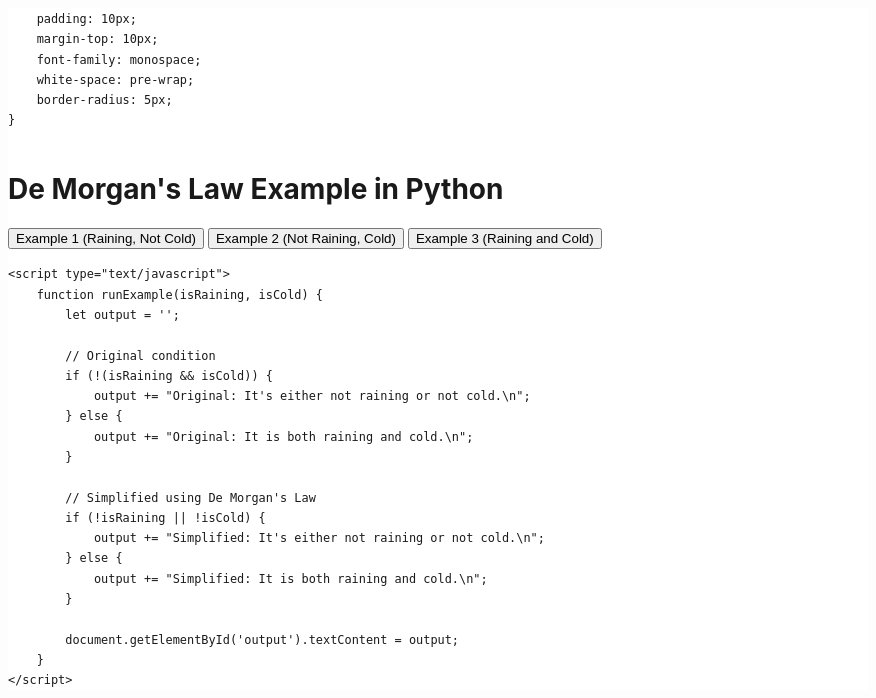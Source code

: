         padding: 10px;
        margin-top: 10px;
        font-family: monospace;
        white-space: pre-wrap;
        border-radius: 5px;
    }
</style>

<script>
    function toggleOutput9() {
        var outputContainer9 = document.getElementById("outputContainer9");
        if (outputContainer9.style.display === "none") {
            outputContainer9.style.display = "block";
            document.querySelector(".toggle-button9").textContent = "Hide Output";
        } else {
            outputContainer9.style.display = "none";
            document.querySelector(".toggle-button9").textContent = "Show Output";
        }
    }
</script>

<html lang="en">
<head>
    <meta charset="UTF-8">
    <meta name="viewport" content="width=device-width, initial-scale=1.0">
    <title>De Morgan's Law Example in Python</title>
</head>
<body>
    <h1>De Morgan's Law Example in Python</h1>
    <button onclick="runExample(true, false)">Example 1 (Raining, Not Cold)</button>
    <button onclick="runExample(false, true)">Example 2 (Not Raining, Cold)</button>
    <button onclick="runExample(true, true)">Example 3 (Raining and Cold)</button>
    <pre id="output"></pre>

    <script type="text/javascript">
        function runExample(isRaining, isCold) {
            let output = '';

            // Original condition
            if (!(isRaining && isCold)) {
                output += "Original: It's either not raining or not cold.\n";
            } else {
                output += "Original: It is both raining and cold.\n";
            }

            // Simplified using De Morgan's Law
            if (!isRaining || !isCold) {
                output += "Simplified: It's either not raining or not cold.\n";
            } else {
                output += "Simplified: It is both raining and cold.\n";
            }

            document.getElementById('output').textContent = output;
        }
    </script>
</body>
</html>
